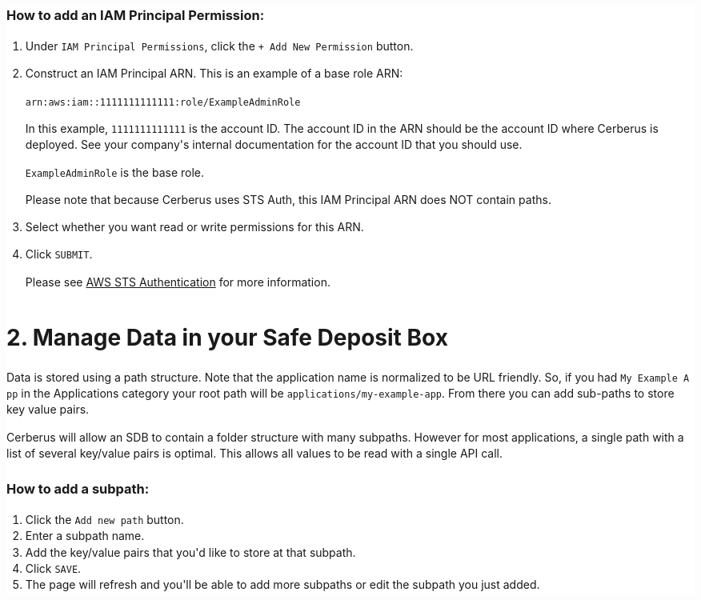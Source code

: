 ### How to add an IAM Principal Permission:
1. Under `IAM Principal Permissions`, click the `+ Add New Permission` button.
1. Construct an IAM Principal ARN.
   This is an example of a base role ARN:
   ```
   arn:aws:iam::1111111111111:role/ExampleAdminRole
   ```
   
   In this example, `1111111111111` is the account ID. The account ID in the ARN should be the account ID where Cerberus is deployed.  See your company's internal
   documentation for the account ID that you should use.
   
   `ExampleAdminRole` is the base role.
   
   Please note that because Cerberus uses STS Auth, this IAM Principal ARN does NOT contain paths.
1. Select whether you want read or write permissions for this ARN.
1. Click `SUBMIT`.
   
   Please see [AWS STS Authentication](../authentication/aws-iam-sts-authentication) for more information.


# 2. Manage Data in your Safe Deposit Box

Data is stored using a path structure.  Note that the application name is normalized to be 
URL friendly.  So, if you had `My Example App` in the Applications category your root path will be 
`applications/my-example-app`.  From there you can add sub-paths to store key value pairs.

Cerberus will allow an SDB to contain a folder structure with many subpaths. However for most applications, a single path with
a list of several key/value pairs is optimal. This allows all values to be read with a single API call.

### How to add a subpath:
1. Click the `Add new path` button.
1. Enter a subpath name.
1. Add the key/value pairs that you'd like to store at that subpath.
1. Click `SAVE`.
1. The page will refresh and you'll be able to add more subpaths or edit the subpath you just added.

<a href="../../images/dashboard/add-new-path-screen.png" target="_blank">